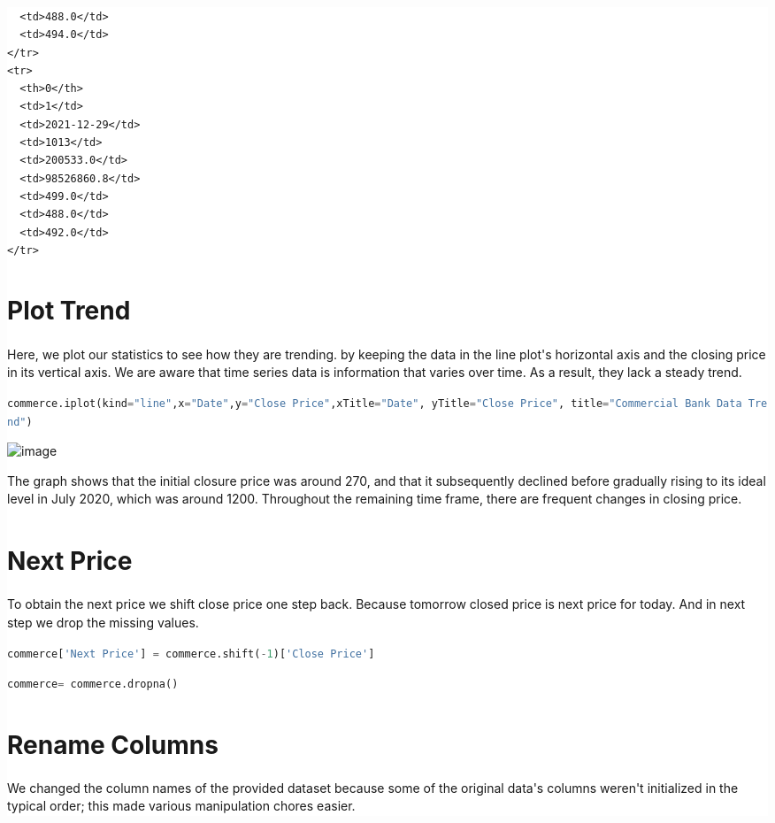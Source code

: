       <td>488.0</td>
      <td>494.0</td>
    </tr>
    <tr>
      <th>0</th>
      <td>1</td>
      <td>2021-12-29</td>
      <td>1013</td>
      <td>200533.0</td>
      <td>98526860.8</td>
      <td>499.0</td>
      <td>488.0</td>
      <td>492.0</td>
    </tr>
  </tbody>
</table>
</div>



# Plot Trend 
Here, we plot our statistics to see how they are trending. by keeping the data in the line plot's horizontal axis and the closing price in its vertical axis. We are aware that time series data is information that varies over time. As a result, they lack a steady trend.



```python
commerce.iplot(kind="line",x="Date",y="Close Price",xTitle="Date", yTitle="Close Price", title="Commercial Bank Data Trend")
```
![image]({{site.url}}/assets/lstm_rnn/original_plot.png)

The graph shows that the initial closure price was around 270, and that it subsequently declined before gradually rising to its ideal level in July 2020, which was around 1200. Throughout the remaining time frame, there are frequent changes in closing price.

# Next Price
To obtain the next price we shift close price one step back. Because tomorrow closed price is next price for today. And in next step we drop the missing values.


```python
commerce['Next Price'] = commerce.shift(-1)['Close Price']
```


```python
commerce= commerce.dropna()

```

# Rename Columns
We changed the column names of the provided dataset because some of the original data's columns weren't initialized in the typical order; this made various manipulation chores easier.
